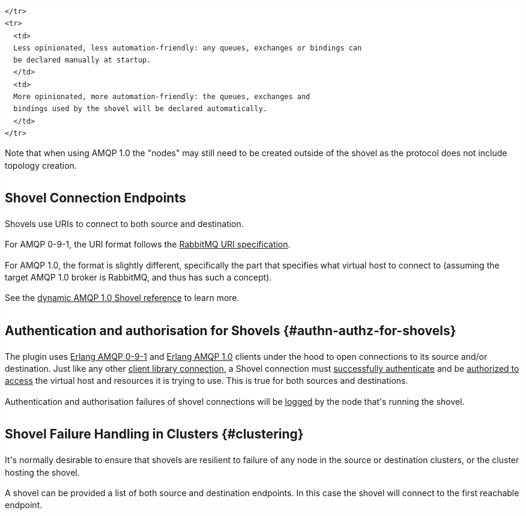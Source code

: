     </tr>
    <tr>
      <td>
      Less opinionated, less automation-friendly: any queues, exchanges or bindings can
      be declared manually at startup.
      </td>
      <td>
      More opinionated, more automation-friendly: the queues, exchanges and
      bindings used by the shovel will be declared automatically.
      </td>
    </tr>
  </tbody>
</table>

Note that when using AMQP 1.0 the "nodes" may still need to be created
outside of the shovel as the protocol does not include topology
creation.


## Shovel Connection Endpoints

Shovels use URIs to connect to both source and destination.

For AMQP 0-9-1, the URI format follows the [RabbitMQ URI specification](./uri-spec).

For AMQP 1.0, the format is slightly different, specifically the part that specifies
what virtual host to connect to (assuming the target AMQP 1.0 broker is RabbitMQ, and thus has such a concept).

See the [dynamic AMQP 1.0 Shovel reference](./shovel-dynamic#amqp10-reference) to learn more.


## Authentication and authorisation for Shovels {#authn-authz-for-shovels}

The plugin uses [Erlang AMQP 0-9-1](/client-libraries/erlang-client-user-guide) and [Erlang AMQP 1.0](https://github.com/rabbitmq/rabbitmq-server/tree/main/deps/rabbitmq_amqp_client)
clients under the hood to open connections to its source and/or destination. Just like any other
[client library connection](./connections), a Shovel connection must [successfully authenticate](./access-control)
and be [authorized to access](./access-control) the virtual host and resources it is trying to use.
This is true for both sources and destinations.

Authentication and authorisation failures of shovel connections will be
[logged](./logging) by the node that's running the shovel.


## Shovel Failure Handling in Clusters {#clustering}

It's normally desirable to ensure that shovels are resilient
to failure of any node in the source or destination clusters,
or the cluster hosting the shovel.

A shovel can be provided a list of both source and destination endpoints.
In this case the shovel will connect to the first reachable endpoint.
